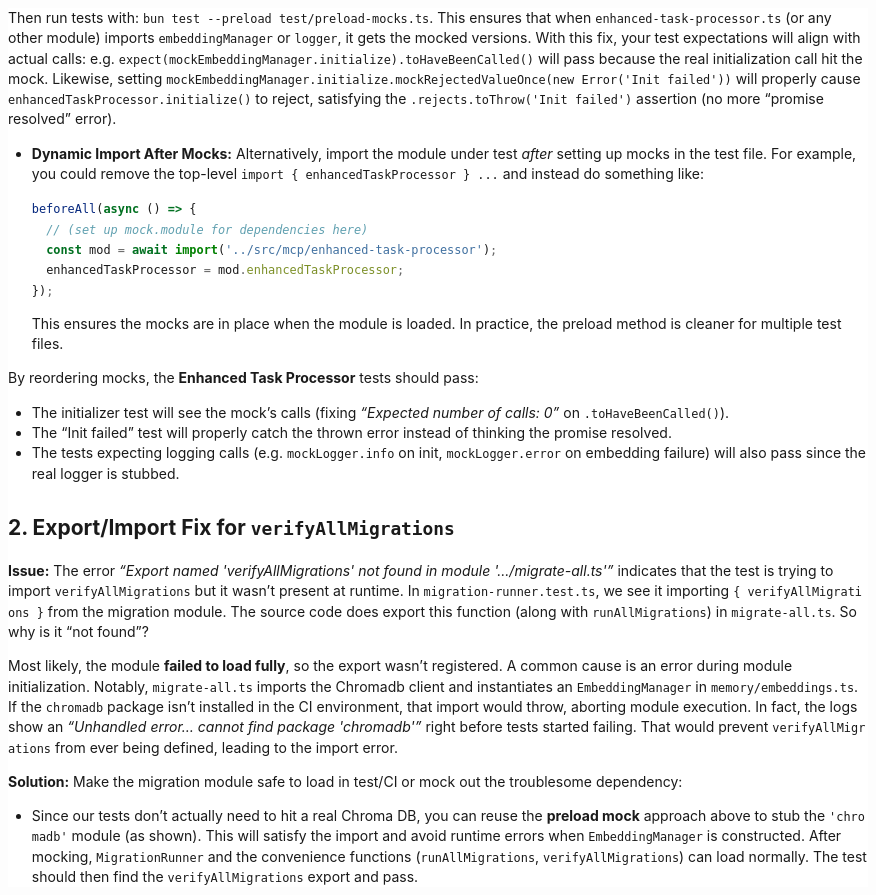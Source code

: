   Then run tests with: `bun test --preload test/preload-mocks.ts`. This ensures that when `enhanced-task-processor.ts` (or any other module) imports `embeddingManager` or `logger`, it gets the mocked versions. With this fix, your test expectations will align with actual calls: e.g. `expect(mockEmbeddingManager.initialize).toHaveBeenCalled()` will pass because the real initialization call hit the mock. Likewise, setting `mockEmbeddingManager.initialize.mockRejectedValueOnce(new Error('Init failed'))` will properly cause `enhancedTaskProcessor.initialize()` to reject, satisfying the `.rejects.toThrow('Init failed')` assertion (no more “promise resolved” error).

* **Dynamic Import After Mocks:** Alternatively, import the module under test *after* setting up mocks in the test file. For example, you could remove the top-level `import { enhancedTaskProcessor } ...` and instead do something like:

  ```ts
  beforeAll(async () => {
    // (set up mock.module for dependencies here)
    const mod = await import('../src/mcp/enhanced-task-processor');
    enhancedTaskProcessor = mod.enhancedTaskProcessor;
  });
  ```

  This ensures the mocks are in place when the module is loaded. In practice, the preload method is cleaner for multiple test files.

By reordering mocks, the **Enhanced Task Processor** tests should pass:

* The initializer test will see the mock’s calls (fixing *“Expected number of calls: 0”* on `.toHaveBeenCalled()`).
* The “Init failed” test will properly catch the thrown error instead of thinking the promise resolved.
* The tests expecting logging calls (e.g. `mockLogger.info` on init, `mockLogger.error` on embedding failure) will also pass since the real logger is stubbed.

## 2. Export/Import Fix for `verifyAllMigrations`

**Issue:** The error *“Export named 'verifyAllMigrations' not found in module '.../migrate-all.ts'”* indicates that the test is trying to import `verifyAllMigrations` but it wasn’t present at runtime. In `migration-runner.test.ts`, we see it importing `{ verifyAllMigrations }` from the migration module. The source code does export this function (along with `runAllMigrations`) in `migrate-all.ts`. So why is it “not found”?

Most likely, the module **failed to load fully**, so the export wasn’t registered. A common cause is an error during module initialization. Notably, `migrate-all.ts` imports the Chromadb client and instantiates an `EmbeddingManager` in `memory/embeddings.ts`. If the `chromadb` package isn’t installed in the CI environment, that import would throw, aborting module execution. In fact, the logs show an *“Unhandled error… cannot find package 'chromadb'”* right before tests started failing. That would prevent `verifyAllMigrations` from ever being defined, leading to the import error.

**Solution:** Make the migration module safe to load in test/CI or mock out the troublesome dependency:

* Since our tests don’t actually need to hit a real Chroma DB, you can reuse the **preload mock** approach above to stub the `'chromadb'` module (as shown). This will satisfy the import and avoid runtime errors when `EmbeddingManager` is constructed. After mocking, `MigrationRunner` and the convenience functions (`runAllMigrations`, `verifyAllMigrations`) can load normally. The test should then find the `verifyAllMigrations` export and pass.
